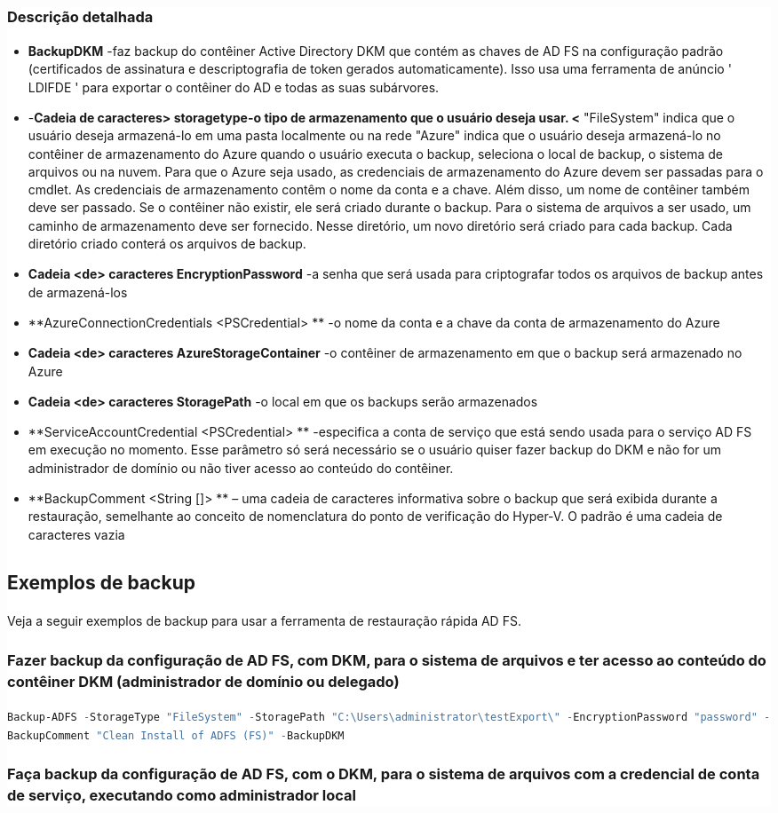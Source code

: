 ### <a name="detailed-description"></a>Descrição detalhada

- **BackupDKM** -faz backup do contêiner Active Directory DKM que contém as chaves de AD FS na configuração padrão (certificados de assinatura e descriptografia de token gerados automaticamente). Isso usa uma ferramenta de anúncio ' LDIFDE ' para exportar o contêiner do AD e todas as suas subárvores.

- -**Cadeia de caracteres&gt; storagetype-o tipo de armazenamento que o usuário deseja usar. &lt;** "FileSystem" indica que o usuário deseja armazená-lo em uma pasta localmente ou na rede "Azure" indica que o usuário deseja armazená-lo no contêiner de armazenamento do Azure quando o usuário executa o backup, seleciona o local de backup, o sistema de arquivos ou na nuvem. Para que o Azure seja usado, as credenciais de armazenamento do Azure devem ser passadas para o cmdlet. As credenciais de armazenamento contêm o nome da conta e a chave. Além disso, um nome de contêiner também deve ser passado. Se o contêiner não existir, ele será criado durante o backup. Para o sistema de arquivos a ser usado, um caminho de armazenamento deve ser fornecido. Nesse diretório, um novo diretório será criado para cada backup. Cada diretório criado conterá os arquivos de backup. 

- **Cadeia &lt;de&gt; caracteres EncryptionPassword** -a senha que será usada para criptografar todos os arquivos de backup antes de armazená-los

- **AzureConnectionCredentials &lt;PSCredential&gt; ** -o nome da conta e a chave da conta de armazenamento do Azure

- **Cadeia &lt;de&gt; caracteres AzureStorageContainer** -o contêiner de armazenamento em que o backup será armazenado no Azure

- **Cadeia &lt;de&gt; caracteres StoragePath** -o local em que os backups serão armazenados

- **ServiceAccountCredential &lt;PSCredential&gt; ** -especifica a conta de serviço que está sendo usada para o serviço AD FS em execução no momento. Esse parâmetro só será necessário se o usuário quiser fazer backup do DKM e não for um administrador de domínio ou não tiver acesso ao conteúdo do contêiner. 

- **BackupComment &lt;String []&gt; ** – uma cadeia de caracteres informativa sobre o backup que será exibida durante a restauração, semelhante ao conceito de nomenclatura do ponto de verificação do Hyper-V. O padrão é uma cadeia de caracteres vazia

 
## <a name="backup-examples"></a>Exemplos de backup
Veja a seguir exemplos de backup para usar a ferramenta de restauração rápida AD FS.

### <a name="backup-the-ad-fs-configuration-with-the-dkm-to-the-file-system-and-has-access-to-the-dkm-container-contents-either-domain-admin-or-delegated"></a>Fazer backup da configuração de AD FS, com DKM, para o sistema de arquivos e ter acesso ao conteúdo do contêiner DKM (administrador de domínio ou delegado)

```powershell
Backup-ADFS -StorageType "FileSystem" -StoragePath "C:\Users\administrator\testExport\" -EncryptionPassword "password" -BackupComment "Clean Install of ADFS (FS)" -BackupDKM
```
 
### <a name="backup-the-ad-fs-configuration-with-the-dkm-to-the-file-system-with-the-service-account-credential-running-as-local-admin"></a>Faça backup da configuração de AD FS, com o DKM, para o sistema de arquivos com a credencial de conta de serviço, executando como administrador local
